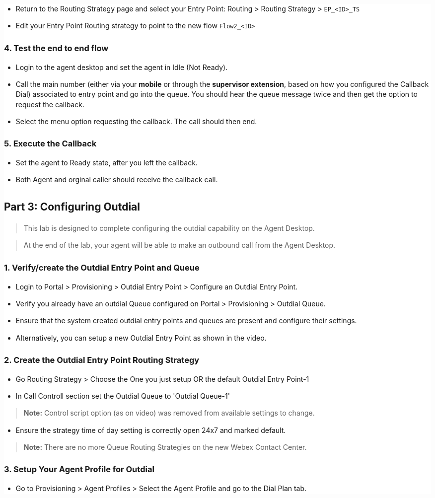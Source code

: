 - Return to the Routing Strategy page and select your Entry Point: Routing > Routing Strategy > `EP_<ID>_TS`
	
- Edit your Entry Point Routing strategy to point to the new flow `Flow2_<ID>`

### 4. Test the end to end flow

- Login to the agent desktop and set the agent in Idle (Not Ready).
	
- Call the main number (either via your **mobile** or through the **supervisor extension**, based on how you configured the Callback Dial) associated to entry point and go into the queue. You should hear the queue message twice and then get the option to request the callback.
	
- Select the menu option requesting the callback. The call should then end.

### 5. Execute the Callback

- Set the agent to Ready state, after you left the callback.
	
- Both Agent and orginal caller should receive the callback call.


## Part 3: Configuring Outdial

> This lab is designed to complete configuring the outdial capability on the Agent Desktop.

> At the end of the lab, your agent will be able to make an outbound call from the Agent Desktop.

<iframe width="1024" height="576" src="https://www.youtube.com/embed/NMu9goAQJQ0" frameborder="0" allow="accelerometer; autoplay; clipboard-write; encrypted-media; gyroscope; picture-in-picture" allowfullscreen></iframe>
	

### 1. Verify/create the Outdial Entry Point and Queue

- Login to Portal > Provisioning > Outdial Entry Point > Configure an Outdial Entry Point.
	
- Verify you already have an outdial Queue configured on Portal > Provisioning > Outdial Queue.
	
- Ensure that the system created outdial entry points and queues are present and configure their settings.
	
- Alternatively, you can setup a new Outdial Entry Point as shown in the video.

### 2. Create the Outdial Entry Point Routing Strategy

- Go Routing Strategy > Choose the One you just setup OR the default Outdial Entry Point-1
	
- In Call Controll section set the Outdial Queue to 'Outdial Queue-1' 
> **Note:** Control script option (as on video) was removed from available settings to change.
	
- Ensure the strategy time of day setting is correctly open 24x7 and marked default.

> **Note:** There are no more Queue Routing Strategies on the new Webex Contact Center.

### 3. Setup Your Agent Profile for Outdial

- Go to Provisioning > Agent Profiles > Select the Agent Profile and go to the Dial Plan tab.
	
